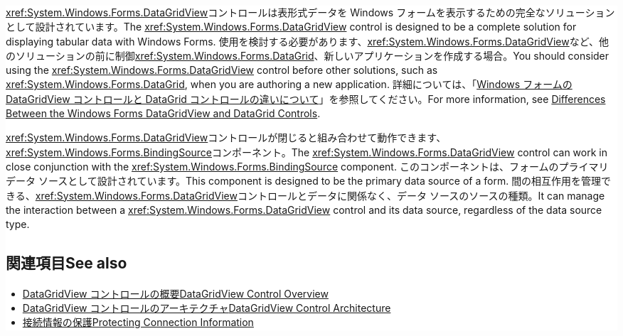  <span data-ttu-id="8f7d9-145"><xref:System.Windows.Forms.DataGridView>コントロールは表形式データを Windows フォームを表示するための完全なソリューションとして設計されています。</span><span class="sxs-lookup"><span data-stu-id="8f7d9-145">The <xref:System.Windows.Forms.DataGridView> control is designed to be a complete solution for displaying tabular data with Windows Forms.</span></span> <span data-ttu-id="8f7d9-146">使用を検討する必要があります、<xref:System.Windows.Forms.DataGridView>など、他のソリューションの前に制御<xref:System.Windows.Forms.DataGrid>、新しいアプリケーションを作成する場合。</span><span class="sxs-lookup"><span data-stu-id="8f7d9-146">You should consider using the <xref:System.Windows.Forms.DataGridView> control before other solutions, such as <xref:System.Windows.Forms.DataGrid>, when you are authoring a new application.</span></span> <span data-ttu-id="8f7d9-147">詳細については、「[Windows フォームの DataGridView コントロールと DataGrid コントロールの違いについて](../../../../docs/framework/winforms/controls/differences-between-the-windows-forms-datagridview-and-datagrid-controls.md)」を参照してください。</span><span class="sxs-lookup"><span data-stu-id="8f7d9-147">For more information, see [Differences Between the Windows Forms DataGridView and DataGrid Controls](../../../../docs/framework/winforms/controls/differences-between-the-windows-forms-datagridview-and-datagrid-controls.md).</span></span>  
  
 <span data-ttu-id="8f7d9-148"><xref:System.Windows.Forms.DataGridView>コントロールが閉じると組み合わせて動作できます、<xref:System.Windows.Forms.BindingSource>コンポーネント。</span><span class="sxs-lookup"><span data-stu-id="8f7d9-148">The <xref:System.Windows.Forms.DataGridView> control can work in close conjunction with the <xref:System.Windows.Forms.BindingSource> component.</span></span> <span data-ttu-id="8f7d9-149">このコンポーネントは、フォームのプライマリ データ ソースとして設計されています。</span><span class="sxs-lookup"><span data-stu-id="8f7d9-149">This component is designed to be the primary data source of a form.</span></span> <span data-ttu-id="8f7d9-150">間の相互作用を管理できる、<xref:System.Windows.Forms.DataGridView>コントロールとデータに関係なく、データ ソースのソースの種類。</span><span class="sxs-lookup"><span data-stu-id="8f7d9-150">It can manage the interaction between a <xref:System.Windows.Forms.DataGridView> control and its data source, regardless of the data source type.</span></span>  
  
## <a name="see-also"></a><span data-ttu-id="8f7d9-151">関連項目</span><span class="sxs-lookup"><span data-stu-id="8f7d9-151">See also</span></span>
- [<span data-ttu-id="8f7d9-152">DataGridView コントロールの概要</span><span class="sxs-lookup"><span data-stu-id="8f7d9-152">DataGridView Control Overview</span></span>](../../../../docs/framework/winforms/controls/datagridview-control-overview-windows-forms.md)
- [<span data-ttu-id="8f7d9-153">DataGridView コントロールのアーキテクチャ</span><span class="sxs-lookup"><span data-stu-id="8f7d9-153">DataGridView Control Architecture</span></span>](../../../../docs/framework/winforms/controls/datagridview-control-architecture-windows-forms.md)
- [<span data-ttu-id="8f7d9-154">接続情報の保護</span><span class="sxs-lookup"><span data-stu-id="8f7d9-154">Protecting Connection Information</span></span>](../../../../docs/framework/data/adonet/protecting-connection-information.md)
